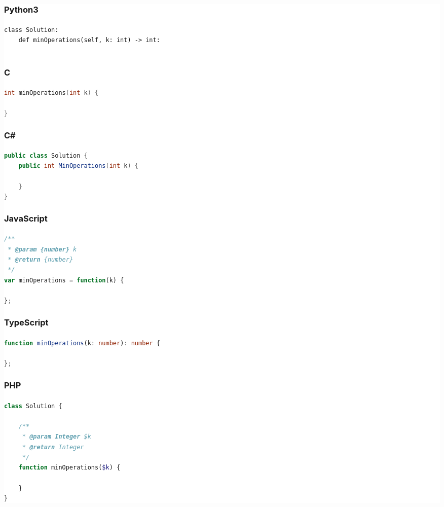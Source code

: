 ### Python3

```python3
class Solution:
    def minOperations(self, k: int) -> int:
        
```

### C

```c
int minOperations(int k) {
    
}
```

### C#

```csharp
public class Solution {
    public int MinOperations(int k) {
        
    }
}
```

### JavaScript

```javascript
/**
 * @param {number} k
 * @return {number}
 */
var minOperations = function(k) {
    
};
```

### TypeScript

```typescript
function minOperations(k: number): number {
    
};
```

### PHP

```php
class Solution {

    /**
     * @param Integer $k
     * @return Integer
     */
    function minOperations($k) {
        
    }
}
```
